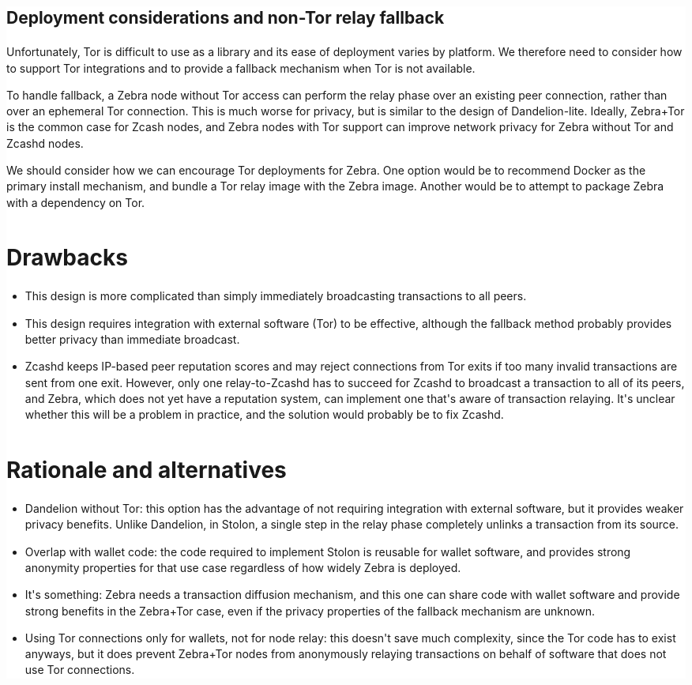 ## Deployment considerations and non-Tor relay fallback

Unfortunately, Tor is difficult to use as a library and its ease of deployment
varies by platform. We therefore need to consider how to support Tor
integrations and to provide a fallback mechanism when Tor is not available.

To handle fallback, a Zebra node without Tor access can perform the relay
phase over an existing peer connection, rather than over an ephemeral Tor
connection. This is much worse for privacy, but is similar to the design of
Dandelion-lite. Ideally, Zebra+Tor is the common case for Zcash nodes, and
Zebra nodes with Tor support can improve network privacy for Zebra without
Tor and Zcashd nodes.

We should consider how we can encourage Tor deployments for Zebra. One option
would be to recommend Docker as the primary install mechanism, and bundle a Tor
relay image with the Zebra image. Another would be to attempt to package Zebra
with a dependency on Tor.

# Drawbacks
[drawbacks]: #drawbacks

- This design is more complicated than simply immediately broadcasting
  transactions to all peers.

- This design requires integration with external software (Tor) to be
  effective, although the fallback method probably provides better privacy than
  immediate broadcast.

- Zcashd keeps IP-based peer reputation scores and may reject connections from
  Tor exits if too many invalid transactions are sent from one exit.  However,
  only one relay-to-Zcashd has to succeed for Zcashd to broadcast a transaction
  to all of its peers, and Zebra, which does not yet have a reputation system,
  can implement one that's aware of transaction relaying.  It's unclear whether
  this will be a problem in practice, and the solution would probably be to fix
  Zcashd.

# Rationale and alternatives
[rationale-and-alternatives]: #rationale-and-alternatives

* Dandelion without Tor: this option has the advantage of not requiring
  integration with external software, but it provides weaker privacy benefits.
  Unlike Dandelion, in Stolon, a single step in the relay phase completely
  unlinks a transaction from its source.

* Overlap with wallet code: the code required to implement Stolon is reusable
  for wallet software, and provides strong anonymity properties for that use
  case regardless of how widely Zebra is deployed.

* It's something: Zebra needs a transaction diffusion mechanism, and this one
  can share code with wallet software and provide strong benefits in the
  Zebra+Tor case, even if the privacy properties of the fallback mechanism are
  unknown.

* Using Tor connections only for wallets, not for node relay: this doesn't save
  much complexity, since the Tor code has to exist anyways, but it does prevent
  Zebra+Tor nodes from anonymously relaying transactions on behalf of software
  that does not use Tor connections.


[summary]: #summary
[wiki]: https://en.wikipedia.org/wiki/Stolon
[motivation]: #motivation
[definitions]: #definitions
[guide-level-explanation]: #guide-level-explanation
[wiki]: https://en.wikipedia.org/wiki/Stolon
[reference-level-explanation]: #reference-level-explanation
[tor-guard]: https://petsymposium.org/2014/papers/Dingledine.pdf
[d]: https://arxiv.org/pdf/1701.04439.pdf
[dpp]: https://arxiv.org/pdf/1805.11060.pdf
[BIP156]: https://github.com/bitcoin/bips/blob/master/bip-0156.mediawiki
[dlite]: https://webcache.googleusercontent.com/search?q=cache:4rKsD4ii5NkJ:www.andrew.cmu.edu/user/gfanti/dandelion-lite.pdf
[mixnet]: https://www.zfnd.org/blog/mixnet-production-readiness/
[prior-art]: #prior-art
[unresolved-questions]: #unresolved-questions
[future-possibilities]: #future-possibilities